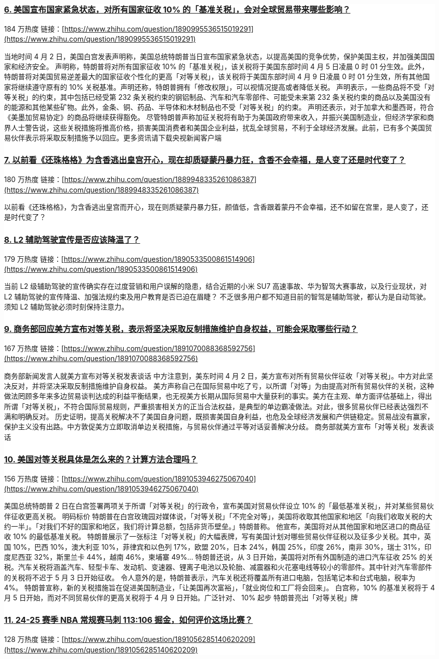 ### [6. 美国宣布国家紧急状态，对所有国家征收 10% 的「基准关税」，会对全球贸易带来哪些影响？](https://www.zhihu.com/question/1890995536515019291)
184 万热度 链接：[https://www.zhihu.com/question/1890995536515019291](https://www.zhihu.com/question/1890995536515019291)

当地时间 4 月 2 日，美国白宫发表声明称，美国总统特朗普当日宣布国家紧急状态，以提高美国的竞争优势，保护美国主权，并加强美国国家和经济安全。 声明称，特朗普将对所有国家征收 10% 的「基准关税」，该关税将于美国东部时间 4 月 5 日凌晨 0 时 01 分生效。此外，特朗普将对美国贸易逆差最大的国家征收个性化的更高「对等关税」，该关税将于美国东部时间 4 月 9 日凌晨 0 时 01 分生效，所有其他国家将继续遵守原有的 10% 关税基准。声明还称，特朗普拥有「修改权限」，可以视情况提高或者降低关税。 声明表示，一些商品将不受「对等关税」的约束，其中包括已经受第 232 条关税约束的钢铝制品、汽车和汽车零部件、可能受未来第 232 条关税约束的商品以及美国没有的能源和其他某些矿物。此外，金条、铜、药品、半导体和木材制品也不受「对等关税」的约束。 声明还表示，对于加拿大和墨西哥，符合《美墨加贸易协定》的商品将继续获得豁免。 尽管特朗普声称加征关税将有助于为美国政府带来收入，并振兴美国制造业，但经济学家和商界人士警告说，这些关税措施将推高价格，损害美国消费者和美国企业利益，扰乱全球贸易，不利于全球经济发展。此前，已有多个美国贸易伙伴表示将采取反制措施予以回应。更多资讯请下载央视新闻客户端

### [7. 以前看《还珠格格》为含香逃出皇宫开心，现在却质疑蒙丹暴力狂，含香不会幸福，是人变了还是时代变了？](https://www.zhihu.com/question/1889948335261086387)
180 万热度 链接：[https://www.zhihu.com/question/1889948335261086387](https://www.zhihu.com/question/1889948335261086387)

以前看《还珠格格》，为含香逃出皇宫而开心，现在则质疑蒙丹暴力狂，颜值低，含香跟着蒙丹不会幸福，还不如留在宫里，是人变了，还是时代变了？

### [8. L2 辅助驾驶宣传是否应该降温了？](https://www.zhihu.com/question/1890533500861514906)
179 万热度 链接：[https://www.zhihu.com/question/1890533500861514906](https://www.zhihu.com/question/1890533500861514906)

当前 L2 级辅助驾驶的宣传确实存在过度营销和用户误解的隐患，结合近期的小米 SU7 高速事故、华为智驾大赛事故，以及行业现状，对 L2 辅助驾驶的宣传降温、加强法规约束及用户教育是否已迫在眉睫？ 不乏很多用户都不知道目前的智驾是辅助驾驶，都认为是自动驾驶。须知 L2 辅助驾驶必须时刻保持注意力。

### [9. 商务部回应美方宣布对等关税，表示将坚决采取反制措施维护自身权益，可能会采取哪些行动？](https://www.zhihu.com/question/1891070088368592756)
167 万热度 链接：[https://www.zhihu.com/question/1891070088368592756](https://www.zhihu.com/question/1891070088368592756)

商务部新闻发言人就美方宣布对等关税发表谈话 中方注意到，美东时间 4 月 2 日，美方宣布对所有贸易伙伴征收「对等关税」。中方对此坚决反对，并将坚决采取反制措施维护自身权益。 美方声称自己在国际贸易中吃了亏，以所谓「对等」为由提高对所有贸易伙伴的关税，这种做法罔顾多年来多边贸易谈判达成的利益平衡结果，也无视美方长期从国际贸易中大量获利的事实。美方在主观、单方面评估基础上，得出所谓「对等关税」，不符合国际贸易规则，严重损害相关方的正当合法权益，是典型的单边霸凌做法。对此，很多贸易伙伴已经表达强烈不满和明确反对。 历史证明，提高关税解决不了美国自身问题，既损害美国自身利益，也危及全球经济发展和产供链稳定。贸易战没有赢家，保护主义没有出路。中方敦促美方立即取消单边关税措施，与贸易伙伴通过平等对话妥善解决分歧。 商务部就美方宣布「对等关税」发表谈话

### [10. 美国对等关税具体是怎么来的？计算方法合理吗？](https://www.zhihu.com/question/1891053946275067040)
156 万热度 链接：[https://www.zhihu.com/question/1891053946275067040](https://www.zhihu.com/question/1891053946275067040)

美国总统特朗普 2 日在白宫签署两项关于所谓「对等关税」的行政令，宣布美国对贸易伙伴设立 10% 的「最低基准关税」，并对某些贸易伙伴征收更高关税。 明码标价 特朗普在白宫玫瑰园对媒体说，「对等关税」「不完全对等」，美国将收取其他国家和地区「向我们收取关税的大约一半」。「对我们不好的国家和地区，我们将计算总额，包括非货币壁垒。」特朗普称。 他宣布，美国将对从其他国家和地区进口的商品征收 10% 的最低基准关税。 特朗普展示了一张标注「对等关税」的大幅表牌，写有美国计划对哪些贸易伙伴征税以及征多少关税。其中，英国 10%，巴西 10%，澳大利亚 10%，菲律宾和以色列 17%，欧盟 20%，日本 24%，韩国 25%，印度 26%，南非 30%，瑞士 31%，印度尼西亚 32%，斯里兰卡 44%，越南 46%，柬埔寨 49%… 特朗普还说，从 3 日开始，美国将对所有外国制造的进口汽车征收 25% 的关税。汽车关税将涵盖汽车、轻型卡车、发动机、变速器、锂离子电池以及轮胎、减震器和火花塞电线等较小的零部件。其中针对汽车零部件的关税将不迟于 5 月 3 日开始征收。 令人意外的是，特朗普表示，汽车关税还将覆盖所有进口电脑，包括笔记本和台式电脑，税率为 4%。 特朗普宣称，新的关税措施旨在促进美国制造业，「让美国再次富裕」，「就业岗位和工厂将会回来」。 白宫称，10% 的基准关税将于 4 月 5 日开始，而对不同贸易伙伴的更高关税将于 4 月 9 日开始。广泛针对、 10% 起步 特朗普亮出「对等关税」牌

### [11. 24-25 赛季 NBA 常规赛马刺 113:106 掘金，如何评价这场比赛？](https://www.zhihu.com/question/1891056285140620209)
128 万热度 链接：[https://www.zhihu.com/question/1891056285140620209](https://www.zhihu.com/question/1891056285140620209)
